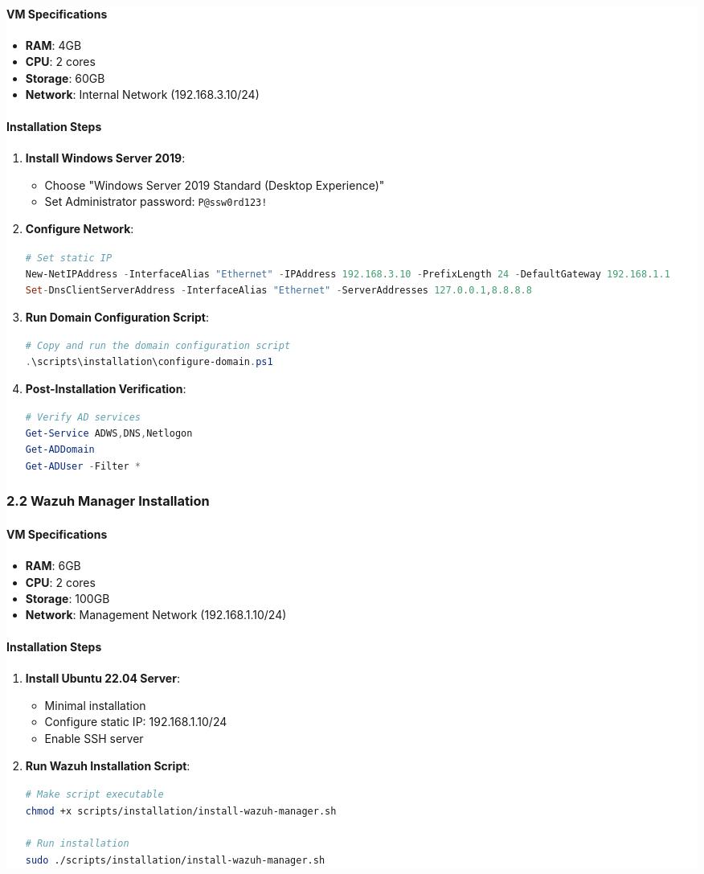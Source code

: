 #### VM Specifications

- **RAM**: 4GB
- **CPU**: 2 cores
- **Storage**: 60GB
- **Network**: Internal Network (192.168.3.10/24)

#### Installation Steps

1. **Install Windows Server 2019**:

   - Choose "Windows Server 2019 Standard (Desktop Experience)"
   - Set Administrator password: `P@ssw0rd123!`

2. **Configure Network**:

   ```powershell
   # Set static IP
   New-NetIPAddress -InterfaceAlias "Ethernet" -IPAddress 192.168.3.10 -PrefixLength 24 -DefaultGateway 192.168.1.1
   Set-DnsClientServerAddress -InterfaceAlias "Ethernet" -ServerAddresses 127.0.0.1,8.8.8.8
   ```

3. **Run Domain Configuration Script**:

   ```powershell
   # Copy and run the domain configuration script
   .\scripts\installation\configure-domain.ps1
   ```

4. **Post-Installation Verification**:
   ```powershell
   # Verify AD services
   Get-Service ADWS,DNS,Netlogon
   Get-ADDomain
   Get-ADUser -Filter *
   ```

### 2.2 Wazuh Manager Installation

#### VM Specifications

- **RAM**: 6GB
- **CPU**: 2 cores
- **Storage**: 100GB
- **Network**: Management Network (192.168.1.10/24)

#### Installation Steps

1. **Install Ubuntu 22.04 Server**:

   - Minimal installation
   - Configure static IP: 192.168.1.10/24
   - Enable SSH server

2. **Run Wazuh Installation Script**:

   ```bash
   # Make script executable
   chmod +x scripts/installation/install-wazuh-manager.sh

   # Run installation
   sudo ./scripts/installation/install-wazuh-manager.sh
   ```
